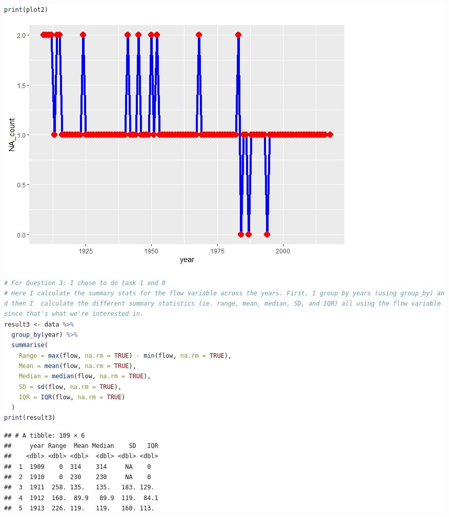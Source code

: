 ``` r
print(plot2)
```

![](https://github.com/stat545ubc-2023/mda-irvinng98/blob/main/figures/unnamed-chunk-2-2.png)

``` r
# For Question 3: I chose to do task 1 and 8
# Here I calculate the summary stats for the flow variable across the years. First, I group by years (using group_by) and then I  calculate the different summary statistics (ie. range, mean, median, SD, and IQR) all using the flow variable since that's what we're interested in.
result3 <- data %>%
  group_by(year) %>%
  summarise(
    Range = max(flow, na.rm = TRUE) - min(flow, na.rm = TRUE),
    Mean = mean(flow, na.rm = TRUE),
    Median = median(flow, na.rm = TRUE),
    SD = sd(flow, na.rm = TRUE),
    IQR = IQR(flow, na.rm = TRUE)
  )
print(result3)
```

    ## # A tibble: 109 × 6
    ##     year Range  Mean Median    SD   IQR
    ##    <dbl> <dbl> <dbl>  <dbl> <dbl> <dbl>
    ##  1  1909    0  314    314     NA    0  
    ##  2  1910    0  230    230     NA    0  
    ##  3  1911  258. 135.   135.   183. 129. 
    ##  4  1912  168.  89.9   89.9  119.  84.1
    ##  5  1913  226. 119.   119.   160. 113. 